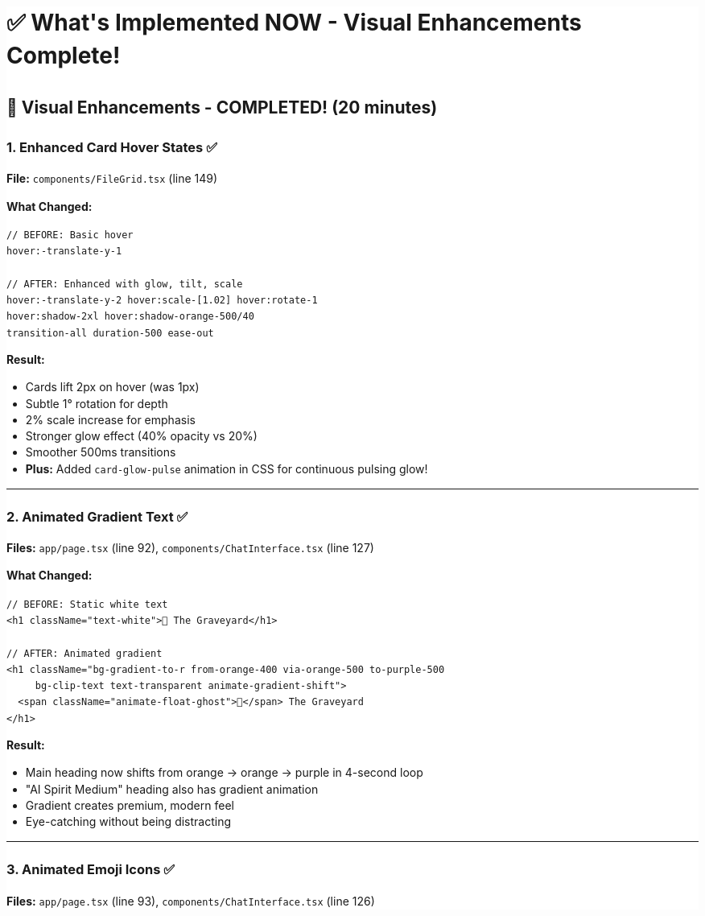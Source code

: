 # ✅ What's Implemented NOW - Visual Enhancements Complete!

## 🎨 Visual Enhancements - COMPLETED! (20 minutes)

### 1. Enhanced Card Hover States ✅
**File:** `components/FileGrid.tsx` (line 149)

**What Changed:**
```tsx
// BEFORE: Basic hover
hover:-translate-y-1

// AFTER: Enhanced with glow, tilt, scale
hover:-translate-y-2 hover:scale-[1.02] hover:rotate-1
hover:shadow-2xl hover:shadow-orange-500/40
transition-all duration-500 ease-out
```

**Result:**
- Cards lift 2px on hover (was 1px)
- Subtle 1° rotation for depth
- 2% scale increase for emphasis
- Stronger glow effect (40% opacity vs 20%)
- Smoother 500ms transitions
- **Plus:** Added `card-glow-pulse` animation in CSS for continuous pulsing glow!

---

### 2. Animated Gradient Text ✅
**Files:** `app/page.tsx` (line 92), `components/ChatInterface.tsx` (line 127)

**What Changed:**
```tsx
// BEFORE: Static white text
<h1 className="text-white">👻 The Graveyard</h1>

// AFTER: Animated gradient
<h1 className="bg-gradient-to-r from-orange-400 via-orange-500 to-purple-500
     bg-clip-text text-transparent animate-gradient-shift">
  <span className="animate-float-ghost">👻</span> The Graveyard
</h1>
```

**Result:**
- Main heading now shifts from orange → orange → purple in 4-second loop
- "AI Spirit Medium" heading also has gradient animation
- Gradient creates premium, modern feel
- Eye-catching without being distracting

---

### 3. Animated Emoji Icons ✅
**Files:** `app/page.tsx` (line 93), `components/ChatInterface.tsx` (line 126)
